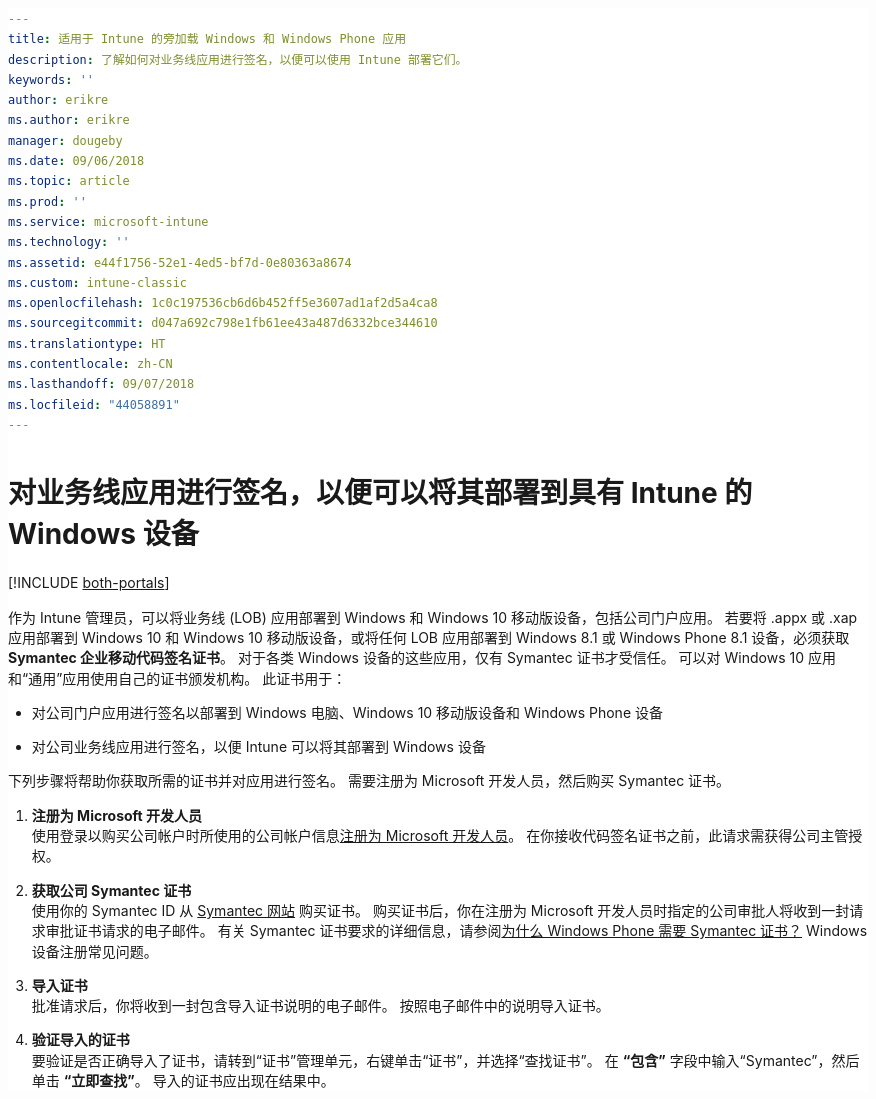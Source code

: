 ```yaml
---
title: 适用于 Intune 的旁加载 Windows 和 Windows Phone 应用
description: 了解如何对业务线应用进行签名，以便可以使用 Intune 部署它们。
keywords: ''
author: erikre
ms.author: erikre
manager: dougeby
ms.date: 09/06/2018
ms.topic: article
ms.prod: ''
ms.service: microsoft-intune
ms.technology: ''
ms.assetid: e44f1756-52e1-4ed5-bf7d-0e80363a8674
ms.custom: intune-classic
ms.openlocfilehash: 1c0c197536cb6d6b452ff5e3607ad1af2d5a4ca8
ms.sourcegitcommit: d047a692c798e1fb61ee43a487d6332bce344610
ms.translationtype: HT
ms.contentlocale: zh-CN
ms.lasthandoff: 09/07/2018
ms.locfileid: "44058891"
---
```

# <a name="sign-line-of-business-apps-so-they-can-be-deployed-to-windows-devices-with-intune"></a>对业务线应用进行签名，以便可以将其部署到具有 Intune 的 Windows 设备

[!INCLUDE [both-portals](./includes/note-for-both-portals.md)]

作为 Intune 管理员，可以将业务线 (LOB) 应用部署到 Windows 和 Windows 10 移动版设备，包括公司门户应用。 若要将 .appx 或 .xap 应用部署到 Windows 10 和 Windows 10 移动版设备，或将任何 LOB 应用部署到 Windows 8.1 或 Windows Phone 8.1 设备，必须获取 **Symantec 企业移动代码签名证书**。 对于各类 Windows 设备的这些应用，仅有 Symantec 证书才受信任。 可以对 Windows 10 应用和“通用”应用使用自己的证书颁发机构。 此证书用于：

-   对公司门户应用进行签名以部署到 Windows 电脑、Windows 10 移动版设备和 Windows Phone 设备

-   对公司业务线应用进行签名，以便 Intune 可以将其部署到 Windows 设备

下列步骤将帮助你获取所需的证书并对应用进行签名。 需要注册为 Microsoft 开发人员，然后购买 Symantec 证书。


1. **注册为 Microsoft 开发人员**<br>
   使用登录以购买公司帐户时所使用的公司帐户信息[注册为 Microsoft 开发人员](http://go.microsoft.com/fwlink/?LinkId=268442)。 在你接收代码签名证书之前，此请求需获得公司主管授权。

2. **获取公司 Symantec 证书**<br>
  使用你的 Symantec ID 从 [Symantec 网站](http://go.microsoft.com/fwlink/?LinkId=268441) 购买证书。 购买证书后，你在注册为 Microsoft 开发人员时指定的公司审批人将收到一封请求审批证书请求的电子邮件。 有关 Symantec 证书要求的详细信息，请参阅[为什么 Windows Phone 需要 Symantec 证书？](https://technet.microsoft.com/library/dn764959.aspx#BKMK_Symantec) Windows 设备注册常见问题。

3.  **导入证书**<br>
    批准请求后，你将收到一封包含导入证书说明的电子邮件。 按照电子邮件中的说明导入证书。

4.  **验证导入的证书**<br>
    要验证是否正确导入了证书，请转到“证书”管理单元，右键单击“证书”，并选择“查找证书”。 在 **“包含”** 字段中输入“Symantec”，然后单击 **“立即查找”**。 导入的证书应出现在结果中。
